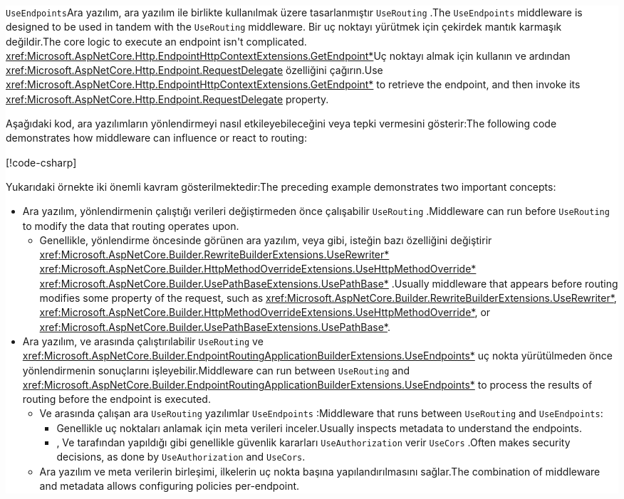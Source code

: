 <span data-ttu-id="8c4fe-215">`UseEndpoints`Ara yazılım, ara yazılım ile birlikte kullanılmak üzere tasarlanmıştır `UseRouting` .</span><span class="sxs-lookup"><span data-stu-id="8c4fe-215">The `UseEndpoints` middleware is designed to be used in tandem with the `UseRouting` middleware.</span></span> <span data-ttu-id="8c4fe-216">Bir uç noktayı yürütmek için çekirdek mantık karmaşık değildir.</span><span class="sxs-lookup"><span data-stu-id="8c4fe-216">The core logic to execute an endpoint isn't complicated.</span></span> <span data-ttu-id="8c4fe-217"><xref:Microsoft.AspNetCore.Http.EndpointHttpContextExtensions.GetEndpoint*>Uç noktayı almak için kullanın ve ardından <xref:Microsoft.AspNetCore.Http.Endpoint.RequestDelegate> özelliğini çağırın.</span><span class="sxs-lookup"><span data-stu-id="8c4fe-217">Use <xref:Microsoft.AspNetCore.Http.EndpointHttpContextExtensions.GetEndpoint*> to retrieve the endpoint, and then invoke its <xref:Microsoft.AspNetCore.Http.Endpoint.RequestDelegate> property.</span></span>

<span data-ttu-id="8c4fe-218">Aşağıdaki kod, ara yazılımların yönlendirmeyi nasıl etkileyebileceğini veya tepki vermesini gösterir:</span><span class="sxs-lookup"><span data-stu-id="8c4fe-218">The following code demonstrates how middleware can influence or react to routing:</span></span>

[!code-csharp[](routing/samples/3.x/RoutingSample/IntegratedMiddlewareStartup.cs?name=snippet)]

<span data-ttu-id="8c4fe-219">Yukarıdaki örnekte iki önemli kavram gösterilmektedir:</span><span class="sxs-lookup"><span data-stu-id="8c4fe-219">The preceding example demonstrates two important concepts:</span></span>

* <span data-ttu-id="8c4fe-220">Ara yazılım, yönlendirmenin çalıştığı verileri değiştirmeden önce çalışabilir `UseRouting` .</span><span class="sxs-lookup"><span data-stu-id="8c4fe-220">Middleware can run before `UseRouting` to modify the data that routing operates upon.</span></span>
    * <span data-ttu-id="8c4fe-221">Genellikle, yönlendirme öncesinde görünen ara yazılım, veya gibi, isteğin bazı özelliğini değiştirir <xref:Microsoft.AspNetCore.Builder.RewriteBuilderExtensions.UseRewriter*> <xref:Microsoft.AspNetCore.Builder.HttpMethodOverrideExtensions.UseHttpMethodOverride*> <xref:Microsoft.AspNetCore.Builder.UsePathBaseExtensions.UsePathBase*> .</span><span class="sxs-lookup"><span data-stu-id="8c4fe-221">Usually middleware that appears before routing modifies some property of the request, such as <xref:Microsoft.AspNetCore.Builder.RewriteBuilderExtensions.UseRewriter*>, <xref:Microsoft.AspNetCore.Builder.HttpMethodOverrideExtensions.UseHttpMethodOverride*>, or <xref:Microsoft.AspNetCore.Builder.UsePathBaseExtensions.UsePathBase*>.</span></span>
* <span data-ttu-id="8c4fe-222">Ara yazılım, ve arasında çalıştırılabilir `UseRouting` ve <xref:Microsoft.AspNetCore.Builder.EndpointRoutingApplicationBuilderExtensions.UseEndpoints*> uç nokta yürütülmeden önce yönlendirmenin sonuçlarını işleyebilir.</span><span class="sxs-lookup"><span data-stu-id="8c4fe-222">Middleware can run between `UseRouting` and <xref:Microsoft.AspNetCore.Builder.EndpointRoutingApplicationBuilderExtensions.UseEndpoints*> to process the results of routing before the endpoint is executed.</span></span>
    * <span data-ttu-id="8c4fe-223">Ve arasında çalışan ara `UseRouting` yazılımlar `UseEndpoints` :</span><span class="sxs-lookup"><span data-stu-id="8c4fe-223">Middleware that runs between `UseRouting` and `UseEndpoints`:</span></span>
      * <span data-ttu-id="8c4fe-224">Genellikle uç noktaları anlamak için meta verileri inceler.</span><span class="sxs-lookup"><span data-stu-id="8c4fe-224">Usually inspects metadata to understand the endpoints.</span></span>
      * <span data-ttu-id="8c4fe-225">, Ve tarafından yapıldığı gibi genellikle güvenlik kararları `UseAuthorization` verir `UseCors` .</span><span class="sxs-lookup"><span data-stu-id="8c4fe-225">Often makes security decisions, as done by `UseAuthorization` and `UseCors`.</span></span>
    * <span data-ttu-id="8c4fe-226">Ara yazılım ve meta verilerin birleşimi, ilkelerin uç nokta başına yapılandırılmasını sağlar.</span><span class="sxs-lookup"><span data-stu-id="8c4fe-226">The combination of middleware and metadata allows configuring policies per-endpoint.</span></span>
